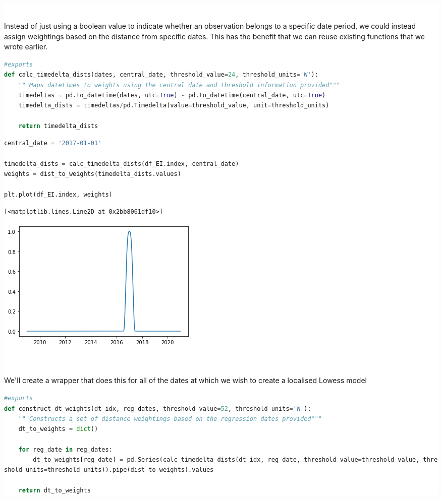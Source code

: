 
<br>

Instead of just using a boolean value to indicate whether an observation belongs to a specific date period, we could instead assign weightings based on the distance from specific dates. This has the benefit that we can reuse existing functions that we wrote earlier.

```python
#exports
def calc_timedelta_dists(dates, central_date, threshold_value=24, threshold_units='W'):
    """Maps datetimes to weights using the central date and threshold information provided"""
    timedeltas = pd.to_datetime(dates, utc=True) - pd.to_datetime(central_date, utc=True)
    timedelta_dists = timedeltas/pd.Timedelta(value=threshold_value, unit=threshold_units)

    return timedelta_dists
```

```python
central_date = '2017-01-01'

timedelta_dists = calc_timedelta_dists(df_EI.index, central_date)
weights = dist_to_weights(timedelta_dists.values)

plt.plot(df_EI.index, weights)
```




    [<matplotlib.lines.Line2D at 0x2bb8061df10>]




![png](./img/nbs/dev-03-lowess_cell_153_output_1.png)


<br>

We'll create a wrapper that does this for all of the dates at which we wish to create a localised Lowess model

```python
#exports
def construct_dt_weights(dt_idx, reg_dates, threshold_value=52, threshold_units='W'):
    """Constructs a set of distance weightings based on the regression dates provided"""
    dt_to_weights = dict()

    for reg_date in reg_dates:
        dt_to_weights[reg_date] = pd.Series(calc_timedelta_dists(dt_idx, reg_date, threshold_value=threshold_value, threshold_units=threshold_units)).pipe(dist_to_weights).values

    return dt_to_weights
```
